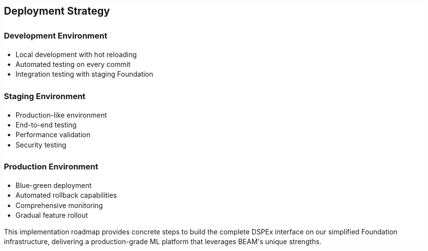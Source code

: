 ## Deployment Strategy

### Development Environment
- Local development with hot reloading
- Automated testing on every commit
- Integration testing with staging Foundation

### Staging Environment
- Production-like environment
- End-to-end testing
- Performance validation
- Security testing

### Production Environment
- Blue-green deployment
- Automated rollback capabilities
- Comprehensive monitoring
- Gradual feature rollout

This implementation roadmap provides concrete steps to build the complete DSPEx interface on our simplified Foundation infrastructure, delivering a production-grade ML platform that leverages BEAM's unique strengths.